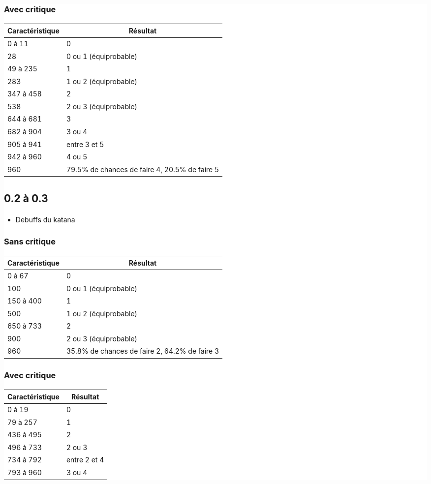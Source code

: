 ### Avec critique

| Caractéristique | Résultat                                      |
|-----------------|-----------------------------------------------|
| 0 à 11          | 0                                             |
| 28              | 0 ou 1 (équiprobable)                         |
| 49 à 235        | 1                                             |
| 283             | 1 ou 2 (équiprobable)                         |
| 347 à 458       | 2                                             |
| 538             | 2 ou 3 (équiprobable)                         |
| 644 à 681       | 3                                             |
| 682 à 904       | 3 ou 4                                        |
| 905 à 941       | entre 3 et 5                                  |
| 942 à 960       | 4 ou 5                                        |
| 960             | 79.5% de chances de faire 4, 20.5% de faire 5 |



## 0.2 à 0.3

- Debuffs du katana

### Sans critique

| Caractéristique | Résultat                                      |
|-----------------|-----------------------------------------------|
| 0 à 67          | 0                                             |
| 100             | 0 ou 1 (équiprobable)                         |
| 150 à 400       | 1                                             |
| 500             | 1 ou 2 (équiprobable)                         |
| 650 à 733       | 2                                             |
| 900             | 2 ou 3 (équiprobable)                         |
| 960             | 35.8% de chances de faire 2, 64.2% de faire 3 |

### Avec critique

| Caractéristique | Résultat     |
|-----------------|--------------|
| 0 à 19          | 0            |
| 79 à 257        | 1            |
| 436 à 495       | 2            |
| 496 à 733       | 2 ou 3       |
| 734 à 792       | entre 2 et 4 |
| 793 à 960       | 3 ou 4       |
